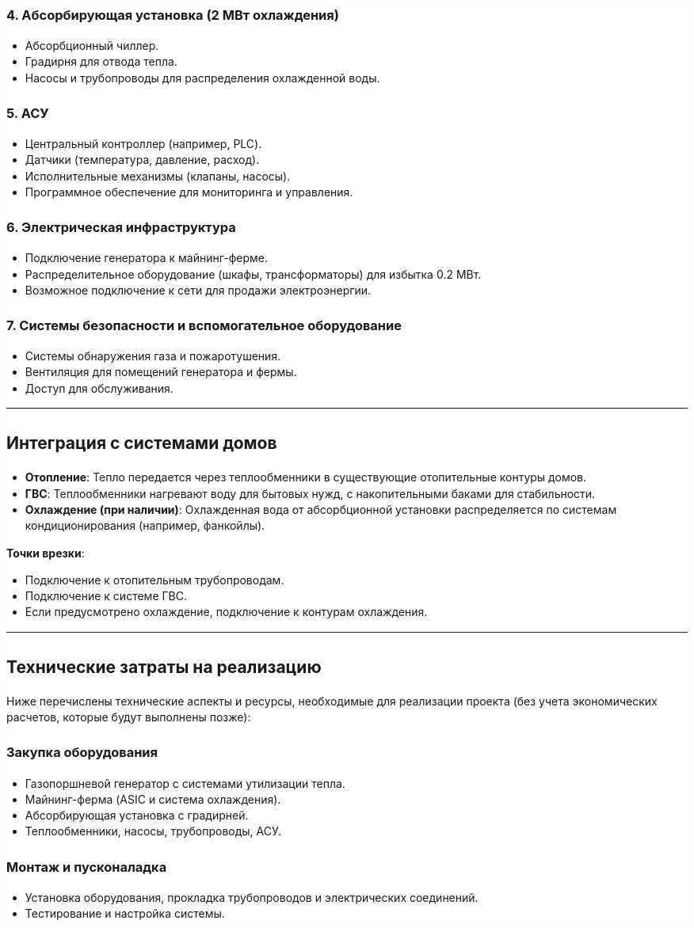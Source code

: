 ### 4. Абсорбирующая установка (2 МВт охлаждения)
- Абсорбционный чиллер.
- Градирня для отвода тепла.
- Насосы и трубопроводы для распределения охлажденной воды.

### 5. АСУ
- Центральный контроллер (например, PLC).
- Датчики (температура, давление, расход).
- Исполнительные механизмы (клапаны, насосы).
- Программное обеспечение для мониторинга и управления.

### 6. Электрическая инфраструктура
- Подключение генератора к майнинг-ферме.
- Распределительное оборудование (шкафы, трансформаторы) для избытка 0.2 МВт.
- Возможное подключение к сети для продажи электроэнергии.

### 7. Системы безопасности и вспомогательное оборудование
- Системы обнаружения газа и пожаротушения.
- Вентиляция для помещений генератора и фермы.
- Доступ для обслуживания.

---

## Интеграция с системами домов

- **Отопление**: Тепло передается через теплообменники в существующие отопительные контуры домов.
- **ГВС**: Теплообменники нагревают воду для бытовых нужд, с накопительными баками для стабильности.
- **Охлаждение (при наличии)**: Охлажденная вода от абсорбционной установки распределяется по системам кондиционирования (например, фанкойлы).

**Точки врезки**:
- Подключение к отопительным трубопроводам.
- Подключение к системе ГВС.
- Если предусмотрено охлаждение, подключение к контурам охлаждения.

---

## Технические затраты на реализацию

Ниже перечислены технические аспекты и ресурсы, необходимые для реализации проекта (без учета экономических расчетов, которые будут выполнены позже):

### Закупка оборудования
- Газопоршневой генератор с системами утилизации тепла.
- Майнинг-ферма (ASIC и система охлаждения).
- Абсорбирующая установка с градирней.
- Теплообменники, насосы, трубопроводы, АСУ.

### Монтаж и пусконаладка
- Установка оборудования, прокладка трубопроводов и электрических соединений.
- Тестирование и настройка системы.
